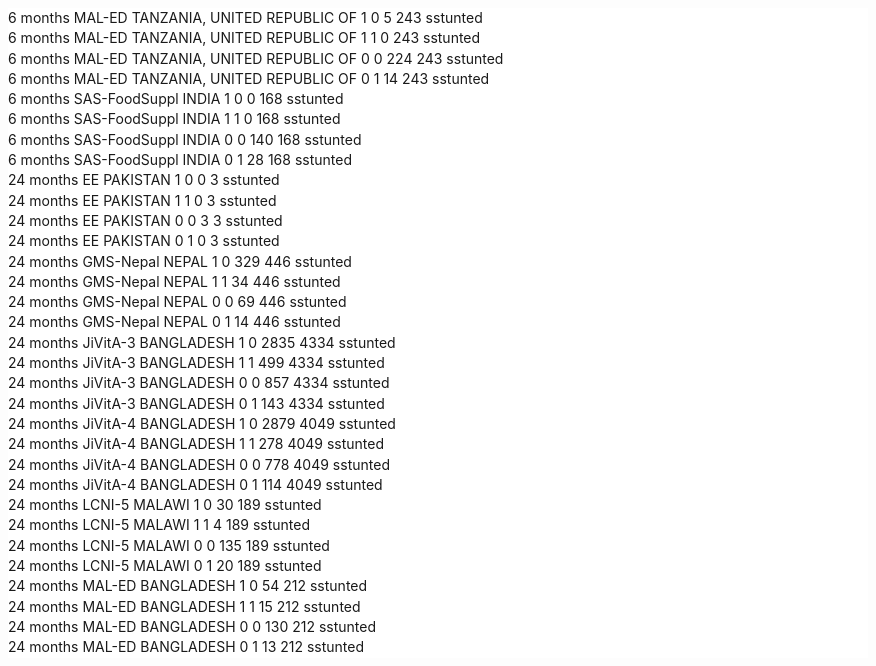 6 months    MAL-ED          TANZANIA, UNITED REPUBLIC OF   1                    0        5     243  sstunted         
6 months    MAL-ED          TANZANIA, UNITED REPUBLIC OF   1                    1        0     243  sstunted         
6 months    MAL-ED          TANZANIA, UNITED REPUBLIC OF   0                    0      224     243  sstunted         
6 months    MAL-ED          TANZANIA, UNITED REPUBLIC OF   0                    1       14     243  sstunted         
6 months    SAS-FoodSuppl   INDIA                          1                    0        0     168  sstunted         
6 months    SAS-FoodSuppl   INDIA                          1                    1        0     168  sstunted         
6 months    SAS-FoodSuppl   INDIA                          0                    0      140     168  sstunted         
6 months    SAS-FoodSuppl   INDIA                          0                    1       28     168  sstunted         
24 months   EE              PAKISTAN                       1                    0        0       3  sstunted         
24 months   EE              PAKISTAN                       1                    1        0       3  sstunted         
24 months   EE              PAKISTAN                       0                    0        3       3  sstunted         
24 months   EE              PAKISTAN                       0                    1        0       3  sstunted         
24 months   GMS-Nepal       NEPAL                          1                    0      329     446  sstunted         
24 months   GMS-Nepal       NEPAL                          1                    1       34     446  sstunted         
24 months   GMS-Nepal       NEPAL                          0                    0       69     446  sstunted         
24 months   GMS-Nepal       NEPAL                          0                    1       14     446  sstunted         
24 months   JiVitA-3        BANGLADESH                     1                    0     2835    4334  sstunted         
24 months   JiVitA-3        BANGLADESH                     1                    1      499    4334  sstunted         
24 months   JiVitA-3        BANGLADESH                     0                    0      857    4334  sstunted         
24 months   JiVitA-3        BANGLADESH                     0                    1      143    4334  sstunted         
24 months   JiVitA-4        BANGLADESH                     1                    0     2879    4049  sstunted         
24 months   JiVitA-4        BANGLADESH                     1                    1      278    4049  sstunted         
24 months   JiVitA-4        BANGLADESH                     0                    0      778    4049  sstunted         
24 months   JiVitA-4        BANGLADESH                     0                    1      114    4049  sstunted         
24 months   LCNI-5          MALAWI                         1                    0       30     189  sstunted         
24 months   LCNI-5          MALAWI                         1                    1        4     189  sstunted         
24 months   LCNI-5          MALAWI                         0                    0      135     189  sstunted         
24 months   LCNI-5          MALAWI                         0                    1       20     189  sstunted         
24 months   MAL-ED          BANGLADESH                     1                    0       54     212  sstunted         
24 months   MAL-ED          BANGLADESH                     1                    1       15     212  sstunted         
24 months   MAL-ED          BANGLADESH                     0                    0      130     212  sstunted         
24 months   MAL-ED          BANGLADESH                     0                    1       13     212  sstunted         